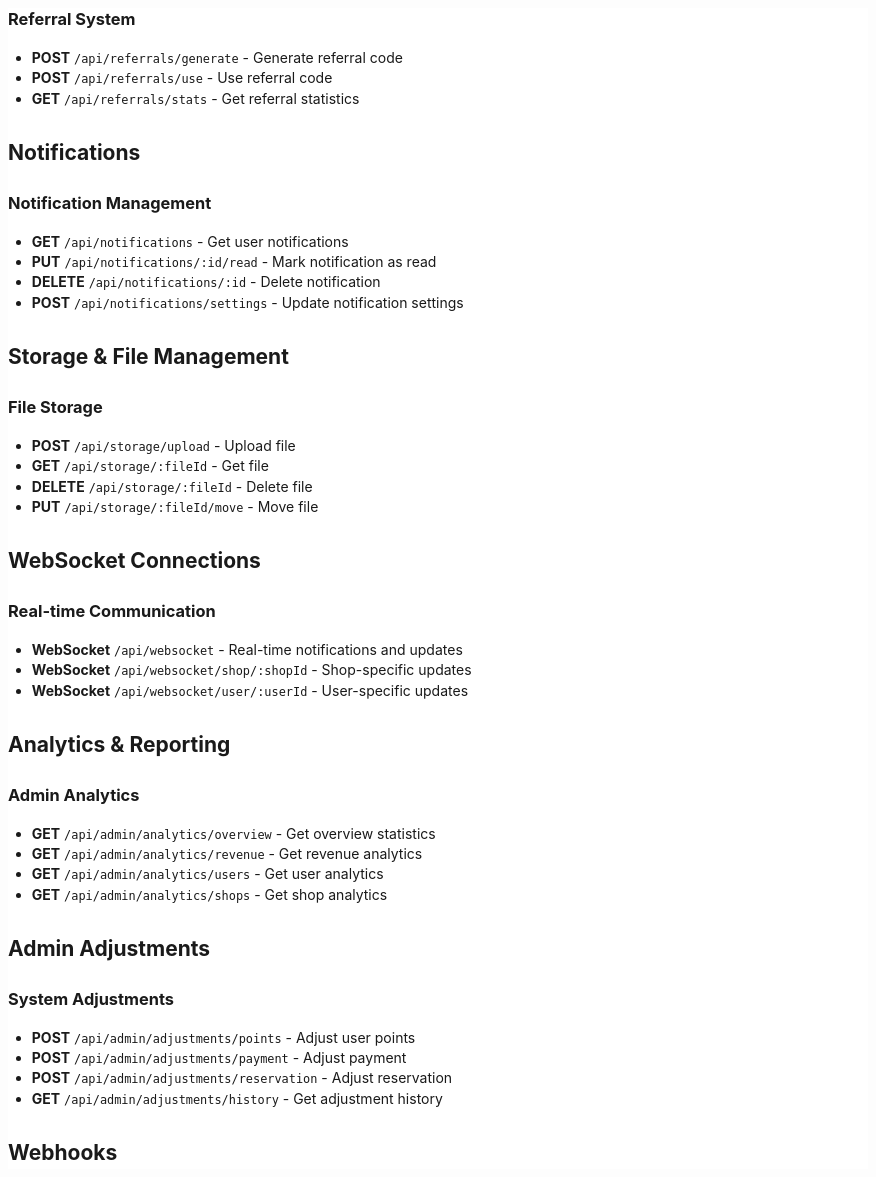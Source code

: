 ### Referral System
- **POST** `/api/referrals/generate` - Generate referral code
- **POST** `/api/referrals/use` - Use referral code
- **GET** `/api/referrals/stats` - Get referral statistics

## Notifications

### Notification Management
- **GET** `/api/notifications` - Get user notifications
- **PUT** `/api/notifications/:id/read` - Mark notification as read
- **DELETE** `/api/notifications/:id` - Delete notification
- **POST** `/api/notifications/settings` - Update notification settings

## Storage & File Management

### File Storage
- **POST** `/api/storage/upload` - Upload file
- **GET** `/api/storage/:fileId` - Get file
- **DELETE** `/api/storage/:fileId` - Delete file
- **PUT** `/api/storage/:fileId/move` - Move file

## WebSocket Connections

### Real-time Communication
- **WebSocket** `/api/websocket` - Real-time notifications and updates
- **WebSocket** `/api/websocket/shop/:shopId` - Shop-specific updates
- **WebSocket** `/api/websocket/user/:userId` - User-specific updates

## Analytics & Reporting

### Admin Analytics
- **GET** `/api/admin/analytics/overview` - Get overview statistics
- **GET** `/api/admin/analytics/revenue` - Get revenue analytics
- **GET** `/api/admin/analytics/users` - Get user analytics
- **GET** `/api/admin/analytics/shops` - Get shop analytics

## Admin Adjustments

### System Adjustments
- **POST** `/api/admin/adjustments/points` - Adjust user points
- **POST** `/api/admin/adjustments/payment` - Adjust payment
- **POST** `/api/admin/adjustments/reservation` - Adjust reservation
- **GET** `/api/admin/adjustments/history` - Get adjustment history

## Webhooks
